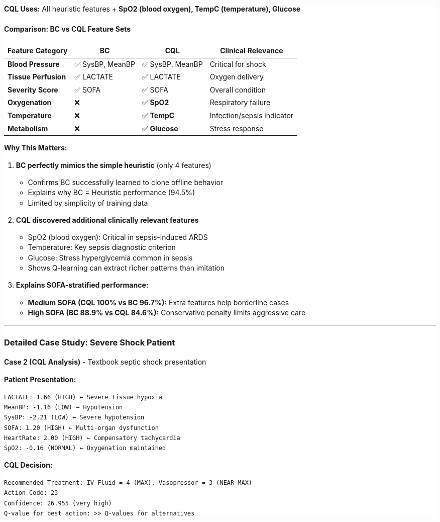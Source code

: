 **CQL Uses:** All heuristic features + **SpO2 (blood oxygen), TempC (temperature), Glucose**

#### Comparison: BC vs CQL Feature Sets

| Feature Category | BC | CQL | Clinical Relevance |
|------------------|-----|-----|-------------------|
| **Blood Pressure** | ✅ SysBP, MeanBP | ✅ SysBP, MeanBP | Critical for shock |
| **Tissue Perfusion** | ✅ LACTATE | ✅ LACTATE | Oxygen delivery |
| **Severity Score** | ✅ SOFA | ✅ SOFA | Overall condition |
| **Oxygenation** | ❌ | ✅ **SpO2** | Respiratory failure |
| **Temperature** | ❌ | ✅ **TempC** | Infection/sepsis indicator |
| **Metabolism** | ❌ | ✅ **Glucose** | Stress response |

**Why This Matters:**

1. **BC perfectly mimics the simple heuristic** (only 4 features)
   - Confirms BC successfully learned to clone offline behavior
   - Explains why BC = Heuristic performance (94.5%)
   - Limited by simplicity of training data

2. **CQL discovered additional clinically relevant features**
   - SpO2 (blood oxygen): Critical in sepsis-induced ARDS
   - Temperature: Key sepsis diagnostic criterion
   - Glucose: Stress hyperglycemia common in sepsis
   - Shows Q-learning can extract richer patterns than imitation

3. **Explains SOFA-stratified performance:**
   - **Medium SOFA (CQL 100% vs BC 96.7%):** Extra features help borderline cases
   - **High SOFA (BC 88.9% vs CQL 84.6%):** Conservative penalty limits aggressive care

---

### Detailed Case Study: Severe Shock Patient

**Case 2 (CQL Analysis)** - Textbook septic shock presentation

**Patient Presentation:**
```
LACTATE: 1.66 (HIGH) ← Severe tissue hypoxia
MeanBP: -1.16 (LOW) ← Hypotension
SysBP: -2.21 (LOW) ← Severe hypotension
SOFA: 1.20 (HIGH) ← Multi-organ dysfunction
HeartRate: 2.00 (HIGH) ← Compensatory tachycardia
SpO2: -0.16 (NORMAL) ← Oxygenation maintained
```

**CQL Decision:**
```
Recommended Treatment: IV Fluid = 4 (MAX), Vasopressor = 3 (NEAR-MAX)
Action Code: 23
Confidence: 26.955 (very high)
Q-value for best action: >> Q-values for alternatives
```
